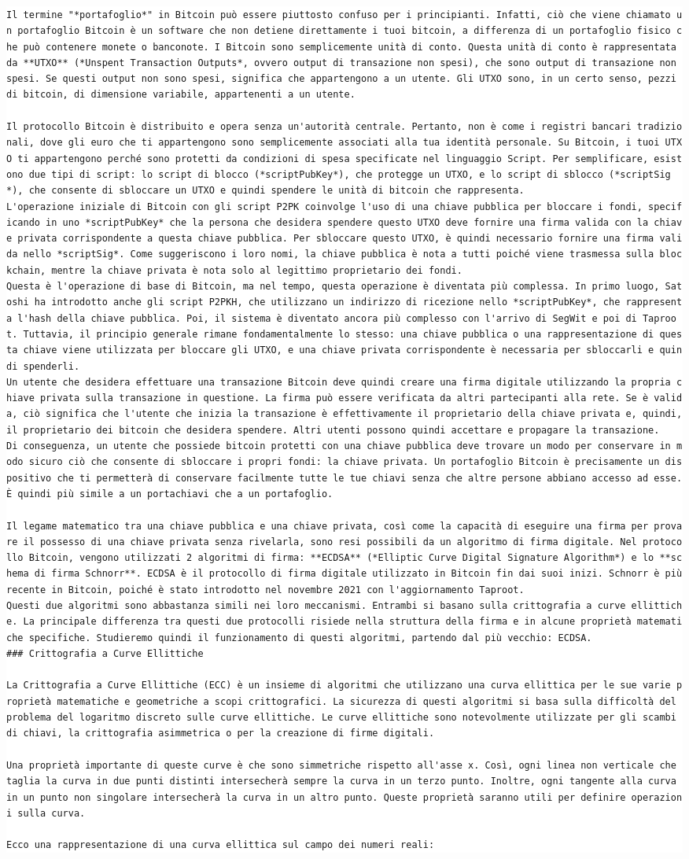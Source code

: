 ```txt
Il termine "*portafoglio*" in Bitcoin può essere piuttosto confuso per i principianti. Infatti, ciò che viene chiamato un portafoglio Bitcoin è un software che non detiene direttamente i tuoi bitcoin, a differenza di un portafoglio fisico che può contenere monete o banconote. I Bitcoin sono semplicemente unità di conto. Questa unità di conto è rappresentata da **UTXO** (*Unspent Transaction Outputs*, ovvero output di transazione non spesi), che sono output di transazione non spesi. Se questi output non sono spesi, significa che appartengono a un utente. Gli UTXO sono, in un certo senso, pezzi di bitcoin, di dimensione variabile, appartenenti a un utente.

Il protocollo Bitcoin è distribuito e opera senza un'autorità centrale. Pertanto, non è come i registri bancari tradizionali, dove gli euro che ti appartengono sono semplicemente associati alla tua identità personale. Su Bitcoin, i tuoi UTXO ti appartengono perché sono protetti da condizioni di spesa specificate nel linguaggio Script. Per semplificare, esistono due tipi di script: lo script di blocco (*scriptPubKey*), che protegge un UTXO, e lo script di sblocco (*scriptSig*), che consente di sbloccare un UTXO e quindi spendere le unità di bitcoin che rappresenta.
L'operazione iniziale di Bitcoin con gli script P2PK coinvolge l'uso di una chiave pubblica per bloccare i fondi, specificando in uno *scriptPubKey* che la persona che desidera spendere questo UTXO deve fornire una firma valida con la chiave privata corrispondente a questa chiave pubblica. Per sbloccare questo UTXO, è quindi necessario fornire una firma valida nello *scriptSig*. Come suggeriscono i loro nomi, la chiave pubblica è nota a tutti poiché viene trasmessa sulla blockchain, mentre la chiave privata è nota solo al legittimo proprietario dei fondi.
Questa è l'operazione di base di Bitcoin, ma nel tempo, questa operazione è diventata più complessa. In primo luogo, Satoshi ha introdotto anche gli script P2PKH, che utilizzano un indirizzo di ricezione nello *scriptPubKey*, che rappresenta l'hash della chiave pubblica. Poi, il sistema è diventato ancora più complesso con l'arrivo di SegWit e poi di Taproot. Tuttavia, il principio generale rimane fondamentalmente lo stesso: una chiave pubblica o una rappresentazione di questa chiave viene utilizzata per bloccare gli UTXO, e una chiave privata corrispondente è necessaria per sbloccarli e quindi spenderli.
Un utente che desidera effettuare una transazione Bitcoin deve quindi creare una firma digitale utilizzando la propria chiave privata sulla transazione in questione. La firma può essere verificata da altri partecipanti alla rete. Se è valida, ciò significa che l'utente che inizia la transazione è effettivamente il proprietario della chiave privata e, quindi, il proprietario dei bitcoin che desidera spendere. Altri utenti possono quindi accettare e propagare la transazione.
Di conseguenza, un utente che possiede bitcoin protetti con una chiave pubblica deve trovare un modo per conservare in modo sicuro ciò che consente di sbloccare i propri fondi: la chiave privata. Un portafoglio Bitcoin è precisamente un dispositivo che ti permetterà di conservare facilmente tutte le tue chiavi senza che altre persone abbiano accesso ad esse. È quindi più simile a un portachiavi che a un portafoglio.

Il legame matematico tra una chiave pubblica e una chiave privata, così come la capacità di eseguire una firma per provare il possesso di una chiave privata senza rivelarla, sono resi possibili da un algoritmo di firma digitale. Nel protocollo Bitcoin, vengono utilizzati 2 algoritmi di firma: **ECDSA** (*Elliptic Curve Digital Signature Algorithm*) e lo **schema di firma Schnorr**. ECDSA è il protocollo di firma digitale utilizzato in Bitcoin fin dai suoi inizi. Schnorr è più recente in Bitcoin, poiché è stato introdotto nel novembre 2021 con l'aggiornamento Taproot.
Questi due algoritmi sono abbastanza simili nei loro meccanismi. Entrambi si basano sulla crittografia a curve ellittiche. La principale differenza tra questi due protocolli risiede nella struttura della firma e in alcune proprietà matematiche specifiche. Studieremo quindi il funzionamento di questi algoritmi, partendo dal più vecchio: ECDSA.
### Crittografia a Curve Ellittiche

La Crittografia a Curve Ellittiche (ECC) è un insieme di algoritmi che utilizzano una curva ellittica per le sue varie proprietà matematiche e geometriche a scopi crittografici. La sicurezza di questi algoritmi si basa sulla difficoltà del problema del logaritmo discreto sulle curve ellittiche. Le curve ellittiche sono notevolmente utilizzate per gli scambi di chiavi, la crittografia asimmetrica o per la creazione di firme digitali.

Una proprietà importante di queste curve è che sono simmetriche rispetto all'asse x. Così, ogni linea non verticale che taglia la curva in due punti distinti intersecherà sempre la curva in un terzo punto. Inoltre, ogni tangente alla curva in un punto non singolare intersecherà la curva in un altro punto. Queste proprietà saranno utili per definire operazioni sulla curva.

Ecco una rappresentazione di una curva ellittica sul campo dei numeri reali:

```